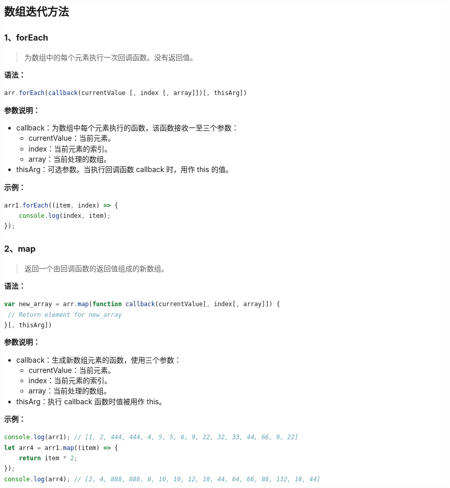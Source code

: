 ## 数组迭代方法

### 1、forEach

> 为数组中的每个元素执行一次回调函数。没有返回值。

**语法：**

```js
arr.forEach(callback(currentValue [, index [, array]])[, thisArg])
```

**参数说明：**

-   callback：为数组中每个元素执行的函数，该函数接收一至三个参数：
    -   currentValue：当前元素。
    -   index：当前元素的索引。
    -   array：当前处理的数组。
-   thisArg：可选参数。当执行回调函数 callback 时，用作 this 的值。

**示例：**

```js
arr1.forEach((item, index) => {
    console.log(index, item);
});
```

### 2、map

> 返回一个由回调函数的返回值组成的新数组。

**语法：**

```js
var new_array = arr.map(function callback(currentValue[, index[, array]]) {
 // Return element for new_array
}[, thisArg])
```

**参数说明：**

-   callback：生成新数组元素的函数，使用三个参数：
    -   currentValue：当前元素。
    -   index：当前元素的索引。
    -   array：当前处理的数组。
-   thisArg：执行 callback 函数时值被用作 this。

**示例：**

```js
console.log(arr1); // [1, 2, 444, 444, 4, 5, 5, 6, 9, 22, 32, 33, 44, 66, 9, 22]
let arr4 = arr1.map((item) => {
    return item * 2;
});
console.log(arr4); // [2, 4, 888, 888, 8, 10, 10, 12, 18, 44, 64, 66, 88, 132, 18, 44]
```
